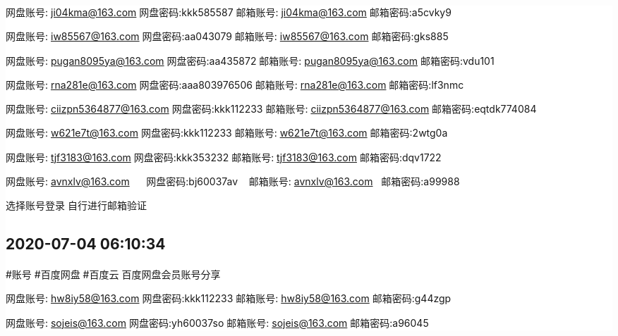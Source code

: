 网盘账号: ji04kma@163.com
网盘密码:kkk585587
邮箱账号: ji04kma@163.com
邮箱密码:a5cvky9

网盘账号: iw85567@163.com
网盘密码:aa043079
邮箱账号: iw85567@163.com
邮箱密码:gks885

网盘账号: pugan8095ya@163.com
网盘密码:aa435872
邮箱账号: pugan8095ya@163.com
邮箱密码:vdu101

网盘账号: rna281e@163.com
网盘密码:aaa803976506
邮箱账号: rna281e@163.com
邮箱密码:lf3nmc

网盘账号: ciizpn5364877@163.com
网盘密码:kkk112233
邮箱账号: ciizpn5364877@163.com
邮箱密码:eqtdk774084

网盘账号: w621e7t@163.com
网盘密码:kkk112233
邮箱账号: w621e7t@163.com
邮箱密码:2wtg0a

网盘账号: tjf3183@163.com
网盘密码:kkk353232
邮箱账号: tjf3183@163.com
邮箱密码:dqv1722

网盘账号: avnxlv@163.com     
网盘密码:bj60037av   
邮箱账号: avnxlv@163.com  
邮箱密码:a99988

选择账号登录    自行进行邮箱验证
## 2020-07-04 06:10:34
#账号   #百度网盘   #百度云
百度网盘会员账号分享

网盘账号: hw8iy58@163.com
网盘密码:kkk112233
邮箱账号: hw8iy58@163.com
邮箱密码:g44zgp

网盘账号: sojeis@163.com
网盘密码:yh60037so
邮箱账号: sojeis@163.com
邮箱密码:a96045
